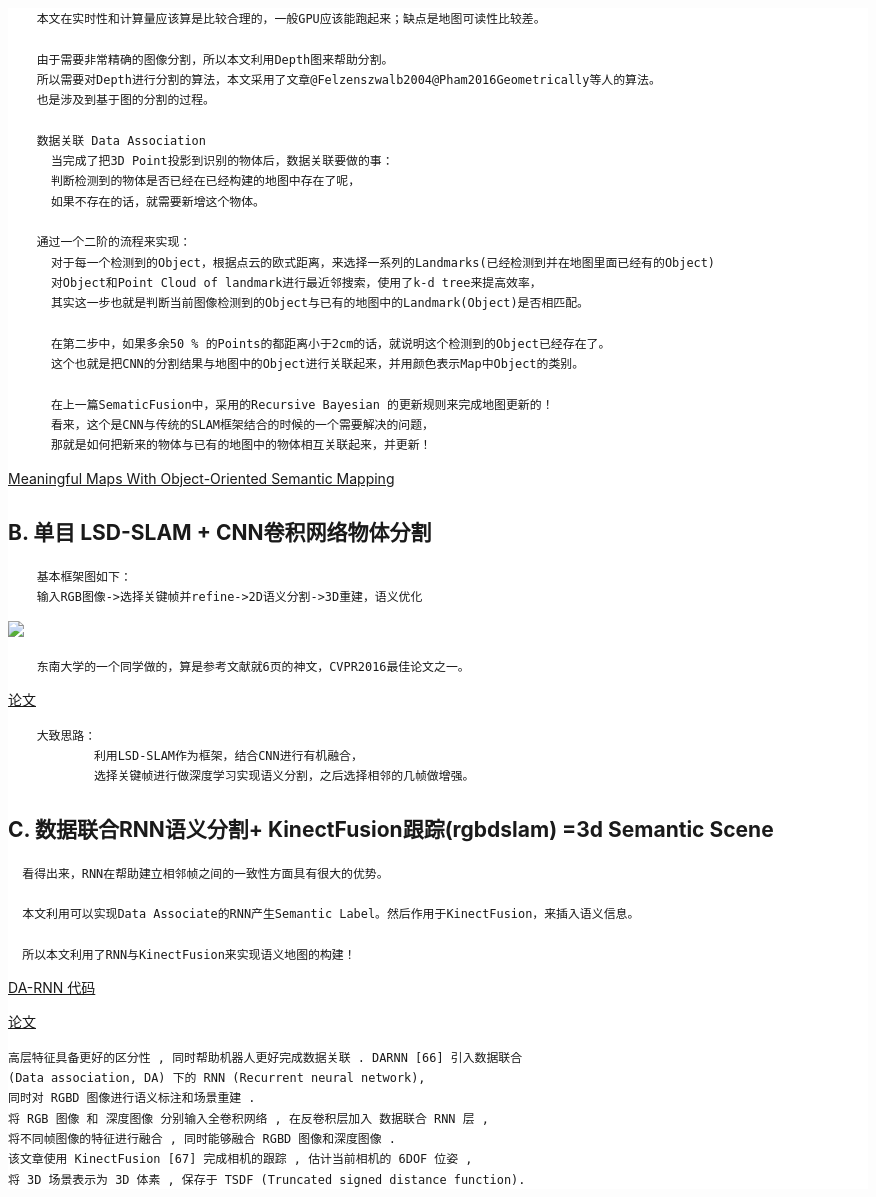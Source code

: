         本文在实时性和计算量应该算是比较合理的，一般GPU应该能跑起来；缺点是地图可读性比较差。
        
        由于需要非常精确的图像分割，所以本文利用Depth图来帮助分割。
        所以需要对Depth进行分割的算法，本文采用了文章@Felzenszwalb2004@Pham2016Geometrically等人的算法。
        也是涉及到基于图的分割的过程。
        
        数据关联 Data Association
          当完成了把3D Point投影到识别的物体后，数据关联要做的事：
          判断检测到的物体是否已经在已经构建的地图中存在了呢，
          如果不存在的话，就需要新增这个物体。
          
        通过一个二阶的流程来实现：
          对于每一个检测到的Object，根据点云的欧式距离，来选择一系列的Landmarks(已经检测到并在地图里面已经有的Object)
          对Object和Point Cloud of landmark进行最近邻搜索，使用了k-d tree来提高效率，
          其实这一步也就是判断当前图像检测到的Object与已有的地图中的Landmark(Object)是否相匹配。
          
          在第二步中，如果多余50 % 的Points的都距离小于2cm的话，就说明这个检测到的Object已经存在了。
          这个也就是把CNN的分割结果与地图中的Object进行关联起来，并用颜色表示Map中Object的类别。
        
          在上一篇SematicFusion中，采用的Recursive Bayesian 的更新规则来完成地图更新的！
          看来，这个是CNN与传统的SLAM框架结合的时候的一个需要解决的问题，
          那就是如何把新来的物体与已有的地图中的物体相互关联起来，并更新！
        
[Meaningful Maps With Object-Oriented Semantic Mapping](https://arxiv.org/pdf/1609.07849.pdf)

## B. 单目 LSD-SLAM + CNN卷积网络物体分割 

        基本框架图如下： 
        输入RGB图像->选择关键帧并refine->2D语义分割->3D重建，语义优化 
        
![](http://5b0988e595225.cdn.sohucs.com/images/20171130/7f16a83b8526473c8165206c1596c4b0.jpeg)

        东南大学的一个同学做的，算是参考文献就6页的神文，CVPR2016最佳论文之一。
[论文](https://arxiv.org/pdf/1611.04144v1.pdf)

        大致思路：
                利用LSD-SLAM作为框架，结合CNN进行有机融合，
                选择关键帧进行做深度学习实现语义分割，之后选择相邻的几帧做增强。

## C. 数据联合RNN语义分割+  KinectFusion跟踪(rgbdslam) =3d Semantic Scene 
      看得出来，RNN在帮助建立相邻帧之间的一致性方面具有很大的优势。

      本文利用可以实现Data Associate的RNN产生Semantic Label。然后作用于KinectFusion，来插入语义信息。

      所以本文利用了RNN与KinectFusion来实现语义地图的构建！
[DA-RNN 代码](https://github.com/Ewenwan/DA-RNN)

[论文](https://arxiv.org/pdf/1703.03098.pdf)

    高层特征具备更好的区分性 , 同时帮助机器人更好完成数据关联 . DARNN [66] 引入数据联合
    (Data association, DA) 下的 RNN (Recurrent neural network), 
    同时对 RGBD 图像进行语义标注和场景重建 . 
    将 RGB 图像 和 深度图像 分别输入全卷积网络 , 在反卷积层加入 数据联合 RNN 层 , 
    将不同帧图像的特征进行融合 , 同时能够融合 RGBD 图像和深度图像 . 
    该文章使用 KinectFusion [67] 完成相机的跟踪 , 估计当前相机的 6DOF 位姿 , 
    将 3D 场景表示为 3D 体素 , 保存于 TSDF (Truncated signed distance function).
    